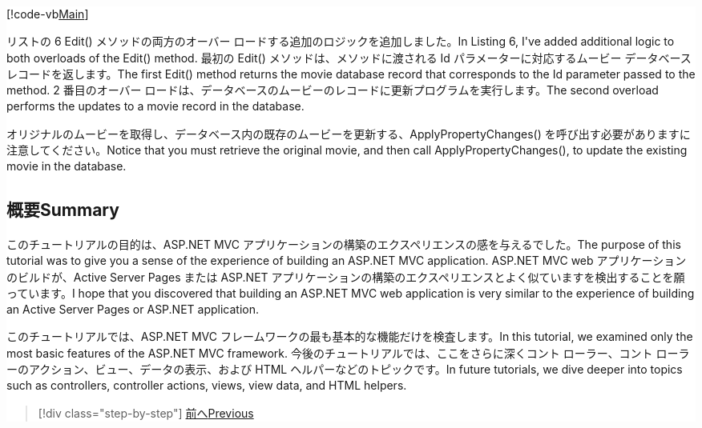 [!code-vb[Main](create-a-movie-database-application-in-15-minutes-with-asp-net-mvc-vb/samples/sample6.vb)]

<span data-ttu-id="0ebab-345">リストの 6 Edit() メソッドの両方のオーバー ロードする追加のロジックを追加しました。</span><span class="sxs-lookup"><span data-stu-id="0ebab-345">In Listing 6, I've added additional logic to both overloads of the Edit() method.</span></span> <span data-ttu-id="0ebab-346">最初の Edit() メソッドは、メソッドに渡される Id パラメーターに対応するムービー データベース レコードを返します。</span><span class="sxs-lookup"><span data-stu-id="0ebab-346">The first Edit() method returns the movie database record that corresponds to the Id parameter passed to the method.</span></span> <span data-ttu-id="0ebab-347">2 番目のオーバー ロードは、データベースのムービーのレコードに更新プログラムを実行します。</span><span class="sxs-lookup"><span data-stu-id="0ebab-347">The second overload performs the updates to a movie record in the database.</span></span>

<span data-ttu-id="0ebab-348">オリジナルのムービーを取得し、データベース内の既存のムービーを更新する、ApplyPropertyChanges() を呼び出す必要がありますに注意してください。</span><span class="sxs-lookup"><span data-stu-id="0ebab-348">Notice that you must retrieve the original movie, and then call ApplyPropertyChanges(), to update the existing movie in the database.</span></span>

## <a name="summary"></a><span data-ttu-id="0ebab-349">概要</span><span class="sxs-lookup"><span data-stu-id="0ebab-349">Summary</span></span>

<span data-ttu-id="0ebab-350">このチュートリアルの目的は、ASP.NET MVC アプリケーションの構築のエクスペリエンスの感を与えるでした。</span><span class="sxs-lookup"><span data-stu-id="0ebab-350">The purpose of this tutorial was to give you a sense of the experience of building an ASP.NET MVC application.</span></span> <span data-ttu-id="0ebab-351">ASP.NET MVC web アプリケーションのビルドが、Active Server Pages または ASP.NET アプリケーションの構築のエクスペリエンスとよく似ていますを検出することを願っています。</span><span class="sxs-lookup"><span data-stu-id="0ebab-351">I hope that you discovered that building an ASP.NET MVC web application is very similar to the experience of building an Active Server Pages or ASP.NET application.</span></span>

<span data-ttu-id="0ebab-352">このチュートリアルでは、ASP.NET MVC フレームワークの最も基本的な機能だけを検査します。</span><span class="sxs-lookup"><span data-stu-id="0ebab-352">In this tutorial, we examined only the most basic features of the ASP.NET MVC framework.</span></span> <span data-ttu-id="0ebab-353">今後のチュートリアルでは、ここをさらに深くコント ローラー、コント ローラーのアクション、ビュー、データの表示、および HTML ヘルパーなどのトピックです。</span><span class="sxs-lookup"><span data-stu-id="0ebab-353">In future tutorials, we dive deeper into topics such as controllers, controller actions, views, view data, and HTML helpers.</span></span>

>[!div class="step-by-step"]
[<span data-ttu-id="0ebab-354">前へ</span><span class="sxs-lookup"><span data-stu-id="0ebab-354">Previous</span></span>](create-a-movie-database-application-in-15-minutes-with-asp-net-mvc-cs.md)
